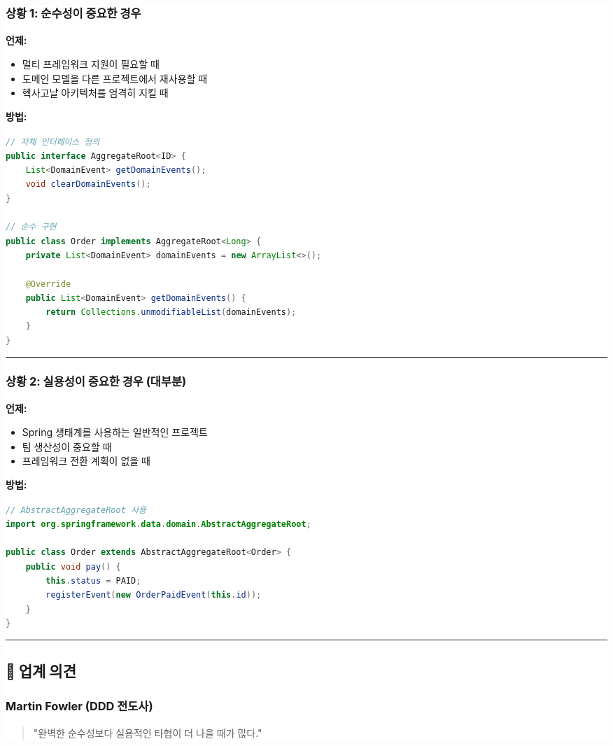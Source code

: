 ### 상황 1: 순수성이 중요한 경우

**언제:**
- 멀티 프레임워크 지원이 필요할 때
- 도메인 모델을 다른 프로젝트에서 재사용할 때
- 헥사고날 아키텍처를 엄격히 지킬 때

**방법:**
```java
// 자체 인터페이스 정의
public interface AggregateRoot<ID> {
    List<DomainEvent> getDomainEvents();
    void clearDomainEvents();
}

// 순수 구현
public class Order implements AggregateRoot<Long> {
    private List<DomainEvent> domainEvents = new ArrayList<>();
    
    @Override
    public List<DomainEvent> getDomainEvents() {
        return Collections.unmodifiableList(domainEvents);
    }
}
```

---

### 상황 2: 실용성이 중요한 경우 (대부분)

**언제:**
- Spring 생태계를 사용하는 일반적인 프로젝트
- 팀 생산성이 중요할 때
- 프레임워크 전환 계획이 없을 때

**방법:**
```java
// AbstractAggregateRoot 사용
import org.springframework.data.domain.AbstractAggregateRoot;

public class Order extends AbstractAggregateRoot<Order> {
    public void pay() {
        this.status = PAID;
        registerEvent(new OrderPaidEvent(this.id));
    }
}
```

---

## 💭 업계 의견

### Martin Fowler (DDD 전도사)
> "완벽한 순수성보다 실용적인 타협이 더 나을 때가 많다."
